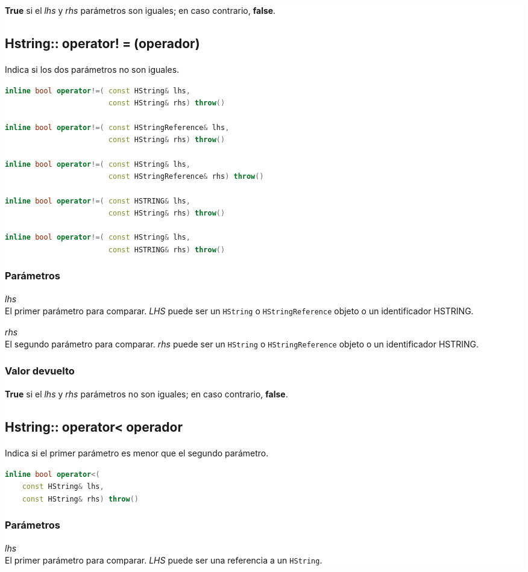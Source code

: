 **True** si el *lhs* y *rhs* parámetros son iguales; en caso contrario, **false**.

## <a name="operator-inequality"></a>Hstring:: operator! = (operador)

Indica si los dos parámetros no son iguales.

```cpp
inline bool operator!=( const HString& lhs,
                        const HString& rhs) throw()

inline bool operator!=( const HStringReference& lhs,
                        const HString& rhs) throw()

inline bool operator!=( const HString& lhs,
                        const HStringReference& rhs) throw()

inline bool operator!=( const HSTRING& lhs,
                        const HString& rhs) throw()

inline bool operator!=( const HString& lhs,
                        const HSTRING& rhs) throw()
```

### <a name="parameters"></a>Parámetros

*lhs*<br/>
El primer parámetro para comparar. *LHS* puede ser un `HString` o `HStringReference` objeto o un identificador HSTRING.

*rhs*<br/>
El segundo parámetro para comparar. *rhs* puede ser un `HString` o `HStringReference` objeto o un identificador HSTRING.

### <a name="return-value"></a>Valor devuelto

**True** si el *lhs* y *rhs* parámetros no son iguales; en caso contrario, **false**.

## <a name="operator-less-than"></a>Hstring:: operator&lt; operador

Indica si el primer parámetro es menor que el segundo parámetro.

```cpp
inline bool operator<(
    const HString& lhs,
    const HString& rhs) throw()
```

### <a name="parameters"></a>Parámetros

*lhs*<br/>
El primer parámetro para comparar. *LHS* puede ser una referencia a un `HString`.
